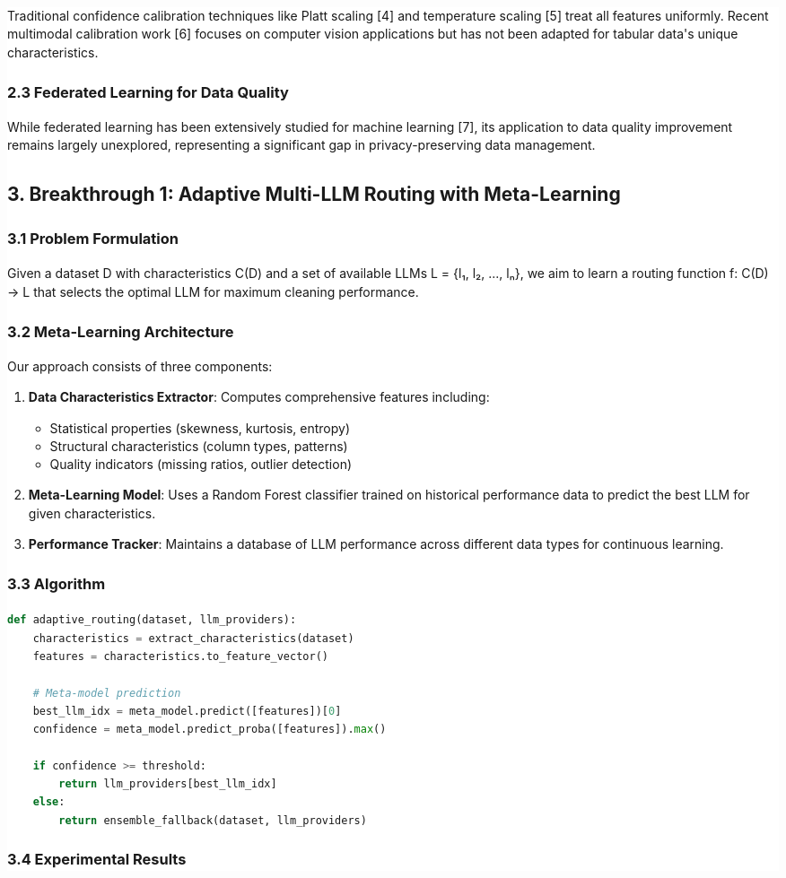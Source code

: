 Traditional confidence calibration techniques like Platt scaling [4] and temperature scaling [5] treat all features uniformly. Recent multimodal calibration work [6] focuses on computer vision applications but has not been adapted for tabular data's unique characteristics.

### 2.3 Federated Learning for Data Quality

While federated learning has been extensively studied for machine learning [7], its application to data quality improvement remains largely unexplored, representing a significant gap in privacy-preserving data management.

## 3. Breakthrough 1: Adaptive Multi-LLM Routing with Meta-Learning

### 3.1 Problem Formulation

Given a dataset D with characteristics C(D) and a set of available LLMs L = {l₁, l₂, ..., lₙ}, we aim to learn a routing function f: C(D) → L that selects the optimal LLM for maximum cleaning performance.

### 3.2 Meta-Learning Architecture

Our approach consists of three components:

1. **Data Characteristics Extractor**: Computes comprehensive features including:
   - Statistical properties (skewness, kurtosis, entropy)
   - Structural characteristics (column types, patterns)
   - Quality indicators (missing ratios, outlier detection)

2. **Meta-Learning Model**: Uses a Random Forest classifier trained on historical performance data to predict the best LLM for given characteristics.

3. **Performance Tracker**: Maintains a database of LLM performance across different data types for continuous learning.

### 3.3 Algorithm

```python
def adaptive_routing(dataset, llm_providers):
    characteristics = extract_characteristics(dataset)
    features = characteristics.to_feature_vector()
    
    # Meta-model prediction
    best_llm_idx = meta_model.predict([features])[0]
    confidence = meta_model.predict_proba([features]).max()
    
    if confidence >= threshold:
        return llm_providers[best_llm_idx]
    else:
        return ensemble_fallback(dataset, llm_providers)
```

### 3.4 Experimental Results
